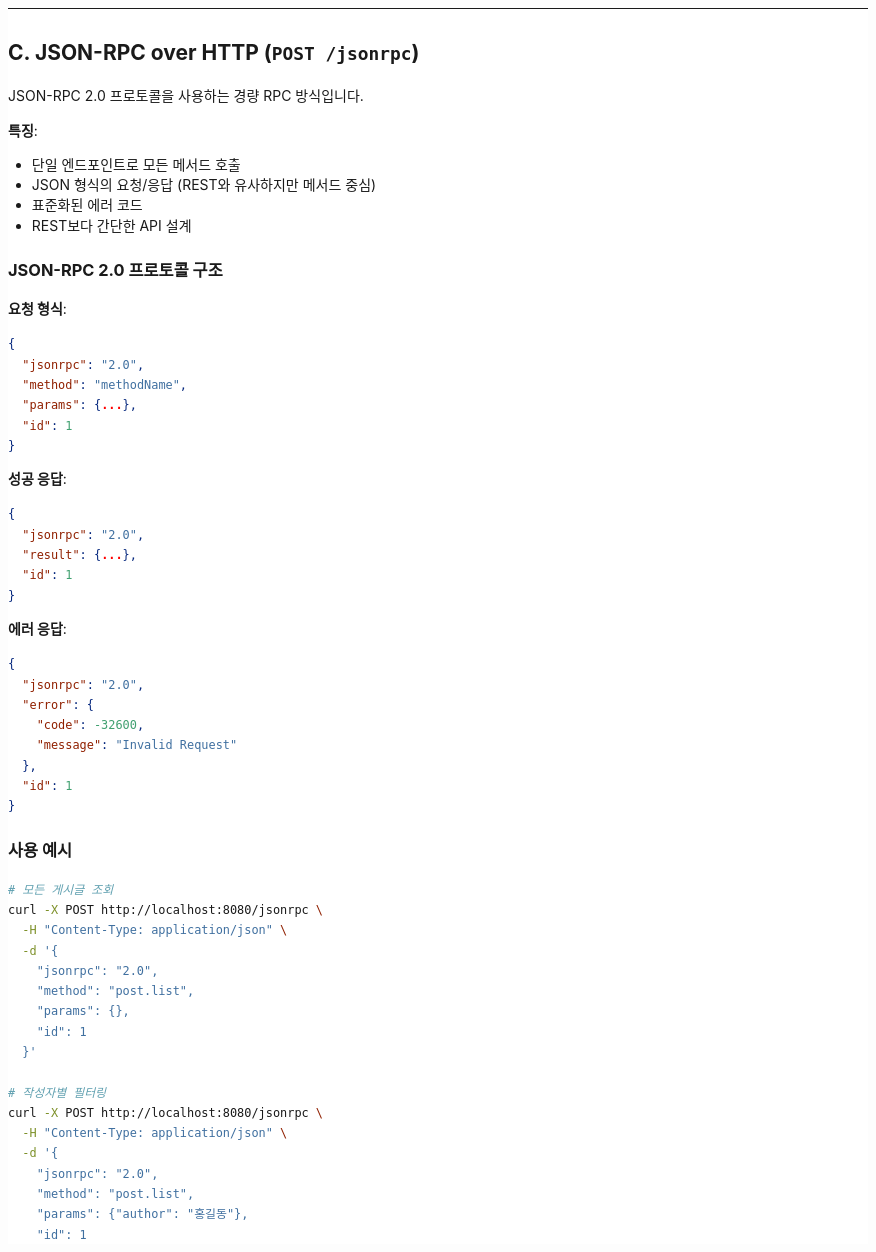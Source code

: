 
---

## C. JSON-RPC over HTTP (`POST /jsonrpc`)

JSON-RPC 2.0 프로토콜을 사용하는 경량 RPC 방식입니다.

**특징**:
- 단일 엔드포인트로 모든 메서드 호출
- JSON 형식의 요청/응답 (REST와 유사하지만 메서드 중심)
- 표준화된 에러 코드
- REST보다 간단한 API 설계

### JSON-RPC 2.0 프로토콜 구조

**요청 형식**:
```json
{
  "jsonrpc": "2.0",
  "method": "methodName",
  "params": {...},
  "id": 1
}
```

**성공 응답**:
```json
{
  "jsonrpc": "2.0",
  "result": {...},
  "id": 1
}
```

**에러 응답**:
```json
{
  "jsonrpc": "2.0",
  "error": {
    "code": -32600,
    "message": "Invalid Request"
  },
  "id": 1
}
```

### 사용 예시

```bash
# 모든 게시글 조회
curl -X POST http://localhost:8080/jsonrpc \
  -H "Content-Type: application/json" \
  -d '{
    "jsonrpc": "2.0",
    "method": "post.list",
    "params": {},
    "id": 1
  }'

# 작성자별 필터링
curl -X POST http://localhost:8080/jsonrpc \
  -H "Content-Type: application/json" \
  -d '{
    "jsonrpc": "2.0",
    "method": "post.list",
    "params": {"author": "홍길동"},
    "id": 1
```